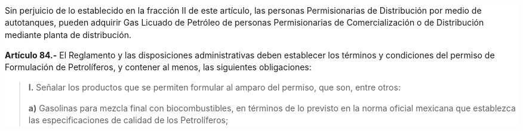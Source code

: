 Sin perjuicio de lo establecido en la fracción II de este artículo, las personas Permisionarias de Distribución por medio de autotanques, pueden adquirir Gas Licuado de Petróleo de personas Permisionarias de Comercialización o de Distribución mediante planta de distribución.

**Artículo 84.-** El Reglamento y las disposiciones administrativas deben establecer los términos y condiciones del permiso de Formulación de Petrolíferos, y contener al menos, las siguientes obligaciones:

> **I.** Señalar los productos que se permiten formular al amparo del permiso, que son, entre otros:
>
> **a)** Gasolinas para mezcla final con biocombustibles, en términos de lo previsto en la norma oficial mexicana que establezca las especificaciones de calidad de los Petrolíferos;
>
